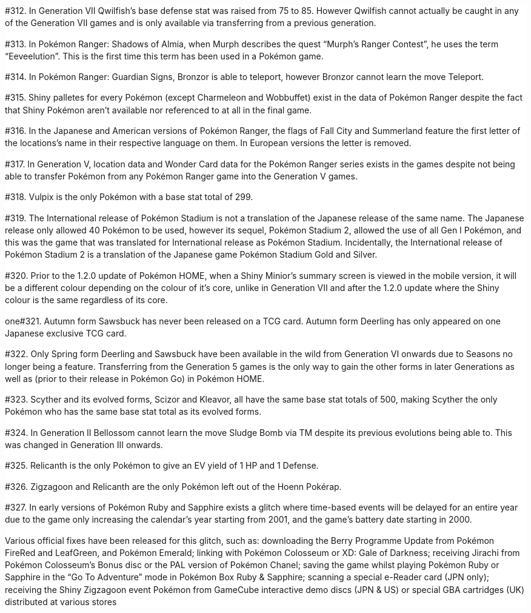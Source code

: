 #312. In Generation VII Qwilfish’s base defense stat was raised from 75 to 85. However Qwilfish cannot actually be caught in any of the Generation VII games and is only available via transferring from a previous generation.

#313. In Pokémon Ranger: Shadows of Almia, when Murph describes the quest “Murph’s Ranger Contest”, he uses the term “Eeveelution”. This is the first time this term has been used in a Pokémon game.

#314. In Pokémon Ranger: Guardian Signs, Bronzor is able to teleport, however Bronzor cannot learn the move Teleport.

#315. Shiny palletes for every Pokémon (except Charmeleon and Wobbuffet) exist in the data of Pokémon Ranger despite the fact that Shiny Pokémon aren’t available nor referenced to at all in the final game.

#316. In the Japanese and American versions of Pokémon Ranger, the flags of Fall City and Summerland feature the first letter of the locations’s name in their respective language on them. In European versions the letter is removed.

#317. In Generation V, location data and Wonder Card data for the Pokémon Ranger series exists in the games despite not being able to transfer Pokémon from any Pokémon Ranger game into the Generation V games.

#318. Vulpix is the only Pokémon with a base stat total of 299.

#319. The International release of Pokémon Stadium is not a translation of the Japanese release of the same name. The Japanese release only allowed 40 Pokémon to be used, however its sequel, Pokémon Stadium 2, allowed the use of all Gen I Pokémon, and this was the game that was translated for International release as Pokémon Stadium. Incidentally, the International release of Pokémon Stadium 2 is a translation of the Japanese game Pokémon Stadium Gold and Silver.

#320. Prior to the 1.2.0 update of Pokémon HOME, when a Shiny Minior’s summary screen is viewed in the mobile version, it will be a different colour depending on the colour of it’s core, unlike in Generation VII and after the 1.2.0 update where the Shiny colour is the same regardless of its core.

one#321. Autumn form Sawsbuck has never been released on a TCG card. Autumn form Deerling has only appeared on one Japanese exclusive TCG card.

#322. Only Spring form Deerling and Sawsbuck have been available in the wild from Generation VI onwards due to Seasons no longer being a feature. Transferring from the Generation 5 games is the only way to gain the other forms in later Generations as well as (prior to their release in Pokémon Go) in Pokémon HOME.

#323. Scyther and its evolved forms, Scizor and Kleavor, all have the same base stat totals of 500, making Scyther the only Pokémon who has the same base stat total as its evolved forms.

#324. In Generation II Bellossom cannot learn the move Sludge Bomb via TM despite its previous evolutions being able to. This was changed in Generation III onwards.

#325. Relicanth is the only Pokémon to give an EV yield of 1 HP and 1 Defense.

#326. Zigzagoon and Relicanth are the only Pokémon left out of the Hoenn Pokérap.

#327. In early versions of Pokémon Ruby and Sapphire exists a glitch where time-based events will be delayed for an entire year due to the game only increasing the calendar’s year starting from 2001, and the game’s battery date starting in 2000.

Various official fixes have been released for this glitch, such as: downloading the Berry Programme Update from Pokémon FireRed and LeafGreen, and Pokémon Emerald; linking with Pokémon Colosseum or XD: Gale of Darkness; receiving Jirachi from Pokémon Colosseum’s Bonus disc or the PAL version of Pokémon Chanel; saving the game whilst playing Pokémon Ruby or Sapphire in the “Go To Adventure” mode in Pokémon Box Ruby & Sapphire; scanning a special e-Reader card (JPN only); receiving the Shiny Zigzagoon event Pokémon from GameCube interactive demo discs (JPN & US) or special GBA cartridges (UK) distributed at various stores
